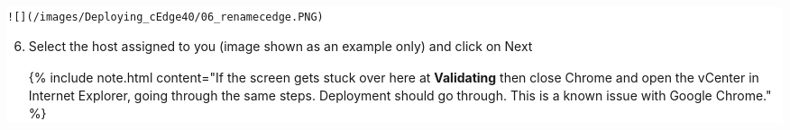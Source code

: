     ![](/images/Deploying_cEdge40/06_renamecedge.PNG)
6. Select the host assigned to you (image shown as an example only) and click on Next

    {% include note.html content="If the screen gets stuck over here at **Validating** then close Chrome and open the vCenter in Internet Explorer, going through the same steps. Deployment should go through. This is a known issue with Google Chrome." %}
